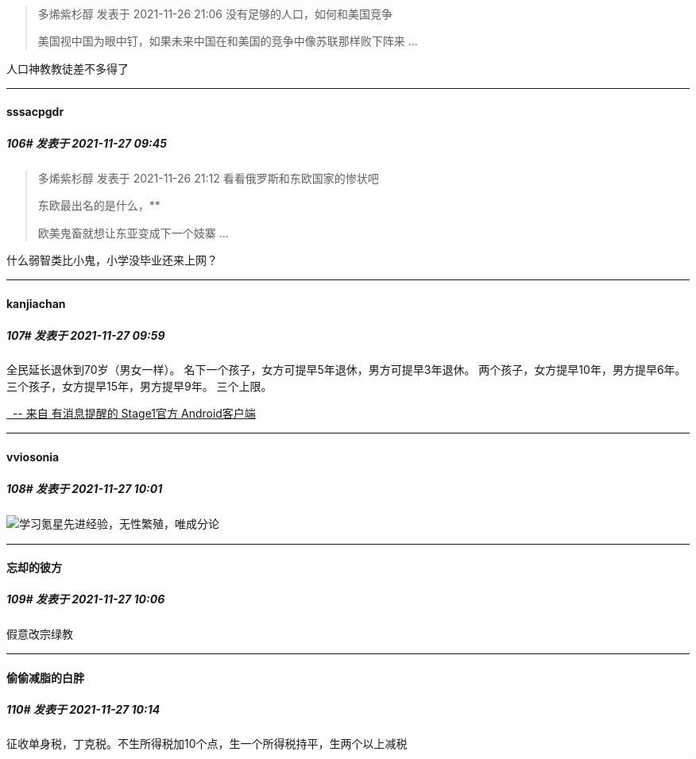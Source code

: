 <blockquote>多烯紫杉醇 发表于 2021-11-26 21:06
没有足够的人口，如何和美国竞争

美国视中国为眼中钉，如果未来中国在和美国的竞争中像苏联那样败下阵来 ...</blockquote>
人口神教教徒差不多得了

*****

####  sssacpgdr  
##### 106#       发表于 2021-11-27 09:45

<blockquote>多烯紫杉醇 发表于 2021-11-26 21:12
看看俄罗斯和东欧国家的惨状吧

东欧最出名的是什么，**

欧美鬼畜就想让东亚变成下一个妓寨 ...</blockquote>
什么弱智类比小鬼，小学没毕业还来上网？



*****

####  kanjiachan  
##### 107#       发表于 2021-11-27 09:59

全民延长退休到70岁（男女一样）。
名下一个孩子，女方可提早5年退休，男方可提早3年退休。
两个孩子，女方提早10年，男方提早6年。
三个孩子，女方提早15年，男方提早9年。
三个上限。

[  -- 来自 有消息提醒的 Stage1官方 Android客户端](https://www.coolapk.com/apk/140634)

*****

####  vviosonia  
##### 108#       发表于 2021-11-27 10:01

<img src="https://static.saraba1st.com/image/smiley/face2017/004.gif" referrerpolicy="no-referrer">学习氪星先进经验，无性繁殖，唯成分论

*****

####  忘却的彼方  
##### 109#       发表于 2021-11-27 10:06

假意改宗绿教



*****

####  偷偷减脂的白胖  
##### 110#       发表于 2021-11-27 10:14

征收单身税，丁克税。不生所得税加10个点，生一个所得税持平，生两个以上减税
